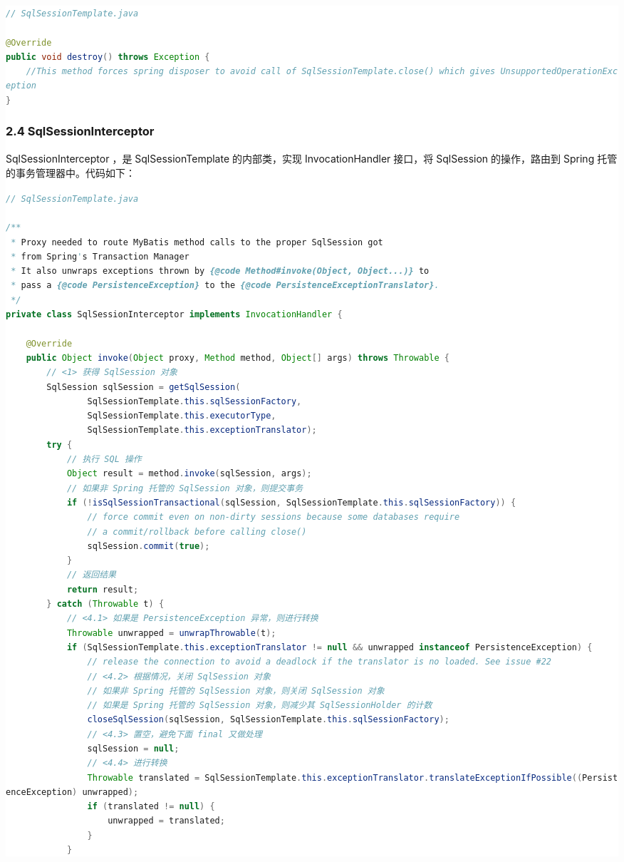 ```java
// SqlSessionTemplate.java

@Override
public void destroy() throws Exception {
    //This method forces spring disposer to avoid call of SqlSessionTemplate.close() which gives UnsupportedOperationException
}
```

### 2.4 SqlSessionInterceptor

SqlSessionInterceptor ，是 SqlSessionTemplate 的内部类，实现 InvocationHandler 接口，将 SqlSession 的操作，路由到 Spring 托管的事务管理器中。代码如下：

```java
// SqlSessionTemplate.java

/**
 * Proxy needed to route MyBatis method calls to the proper SqlSession got
 * from Spring's Transaction Manager
 * It also unwraps exceptions thrown by {@code Method#invoke(Object, Object...)} to
 * pass a {@code PersistenceException} to the {@code PersistenceExceptionTranslator}.
 */
private class SqlSessionInterceptor implements InvocationHandler {

    @Override
    public Object invoke(Object proxy, Method method, Object[] args) throws Throwable {
        // <1> 获得 SqlSession 对象
        SqlSession sqlSession = getSqlSession(
                SqlSessionTemplate.this.sqlSessionFactory,
                SqlSessionTemplate.this.executorType,
                SqlSessionTemplate.this.exceptionTranslator);
        try {
            // 执行 SQL 操作
            Object result = method.invoke(sqlSession, args);
            // 如果非 Spring 托管的 SqlSession 对象，则提交事务
            if (!isSqlSessionTransactional(sqlSession, SqlSessionTemplate.this.sqlSessionFactory)) {
                // force commit even on non-dirty sessions because some databases require
                // a commit/rollback before calling close()
                sqlSession.commit(true);
            }
            // 返回结果
            return result;
        } catch (Throwable t) {
            // <4.1> 如果是 PersistenceException 异常，则进行转换
            Throwable unwrapped = unwrapThrowable(t);
            if (SqlSessionTemplate.this.exceptionTranslator != null && unwrapped instanceof PersistenceException) {
                // release the connection to avoid a deadlock if the translator is no loaded. See issue #22
                // <4.2> 根据情况，关闭 SqlSession 对象
                // 如果非 Spring 托管的 SqlSession 对象，则关闭 SqlSession 对象
                // 如果是 Spring 托管的 SqlSession 对象，则减少其 SqlSessionHolder 的计数
                closeSqlSession(sqlSession, SqlSessionTemplate.this.sqlSessionFactory);
                // <4.3> 置空，避免下面 final 又做处理
                sqlSession = null;
                // <4.4> 进行转换
                Throwable translated = SqlSessionTemplate.this.exceptionTranslator.translateExceptionIfPossible((PersistenceException) unwrapped);
                if (translated != null) {
                    unwrapped = translated;
                }
            }
```